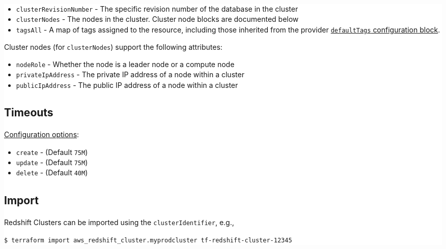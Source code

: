* `clusterRevisionNumber` - The specific revision number of the database in the cluster
* `clusterNodes` - The nodes in the cluster. Cluster node blocks are documented below
* `tagsAll` - A map of tags assigned to the resource, including those inherited from the provider [`defaultTags` configuration block](https://registry.terraform.io/providers/hashicorp/aws/latest/docs#default_tags-configuration-block).

Cluster nodes (for `clusterNodes`) support the following attributes:

* `nodeRole` - Whether the node is a leader node or a compute node
* `privateIpAddress` - The private IP address of a node within a cluster
* `publicIpAddress` - The public IP address of a node within a cluster

## Timeouts

[Configuration options](https://developer.hashicorp.com/terraform/language/resources/syntax#operation-timeouts):

* `create` - (Default `75M`)
* `update` - (Default `75M`)
* `delete` - (Default `40M`)

## Import

Redshift Clusters can be imported using the `clusterIdentifier`, e.g.,

```console
$ terraform import aws_redshift_cluster.myprodcluster tf-redshift-cluster-12345
```
